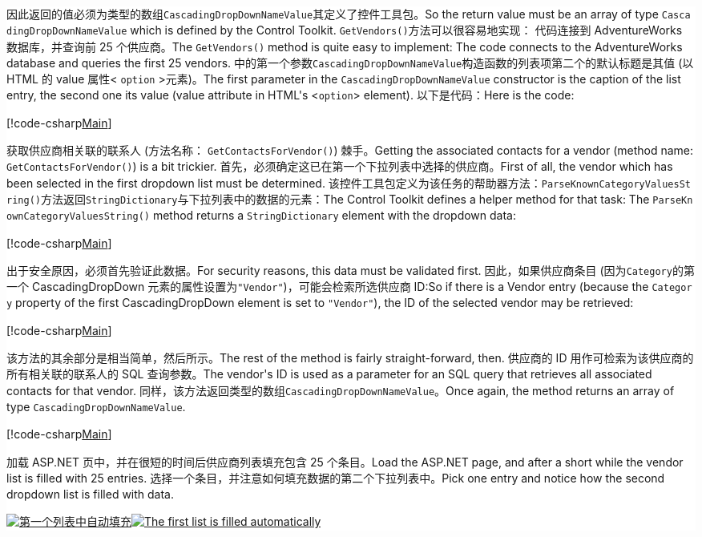 <span data-ttu-id="3a3d6-137">因此返回的值必须为类型的数组`CascadingDropDownNameValue`其定义了控件工具包。</span><span class="sxs-lookup"><span data-stu-id="3a3d6-137">So the return value must be an array of type `CascadingDropDownNameValue` which is defined by the Control Toolkit.</span></span> <span data-ttu-id="3a3d6-138">`GetVendors()`方法可以很容易地实现： 代码连接到 AdventureWorks 数据库，并查询前 25 个供应商。</span><span class="sxs-lookup"><span data-stu-id="3a3d6-138">The `GetVendors()` method is quite easy to implement: The code connects to the AdventureWorks database and queries the first 25 vendors.</span></span> <span data-ttu-id="3a3d6-139">中的第一个参数`CascadingDropDownNameValue`构造函数的列表项第二个的默认标题是其值 (以 HTML 的 value 属性&lt; `option` &gt;元素)。</span><span class="sxs-lookup"><span data-stu-id="3a3d6-139">The first parameter in the `CascadingDropDownNameValue` constructor is the caption of the list entry, the second one its value (value attribute in HTML's &lt;`option`&gt; element).</span></span> <span data-ttu-id="3a3d6-140">以下是代码：</span><span class="sxs-lookup"><span data-stu-id="3a3d6-140">Here is the code:</span></span>

[!code-csharp[Main](using-cascadingdropdown-with-a-database-cs/samples/sample7.cs)]

<span data-ttu-id="3a3d6-141">获取供应商相关联的联系人 (方法名称： `GetContactsForVendor()`) 棘手。</span><span class="sxs-lookup"><span data-stu-id="3a3d6-141">Getting the associated contacts for a vendor (method name: `GetContactsForVendor()`) is a bit trickier.</span></span> <span data-ttu-id="3a3d6-142">首先，必须确定这已在第一个下拉列表中选择的供应商。</span><span class="sxs-lookup"><span data-stu-id="3a3d6-142">First of all, the vendor which has been selected in the first dropdown list must be determined.</span></span> <span data-ttu-id="3a3d6-143">该控件工具包定义为该任务的帮助器方法：`ParseKnownCategoryValuesString()`方法返回`StringDictionary`与下拉列表中的数据的元素：</span><span class="sxs-lookup"><span data-stu-id="3a3d6-143">The Control Toolkit defines a helper method for that task: The `ParseKnownCategoryValuesString()` method returns a `StringDictionary` element with the dropdown data:</span></span>

[!code-csharp[Main](using-cascadingdropdown-with-a-database-cs/samples/sample8.cs)]

<span data-ttu-id="3a3d6-144">出于安全原因，必须首先验证此数据。</span><span class="sxs-lookup"><span data-stu-id="3a3d6-144">For security reasons, this data must be validated first.</span></span> <span data-ttu-id="3a3d6-145">因此，如果供应商条目 (因为`Category`的第一个 CascadingDropDown 元素的属性设置为`"Vendor"`)，可能会检索所选供应商 ID:</span><span class="sxs-lookup"><span data-stu-id="3a3d6-145">So if there is a Vendor entry (because the `Category` property of the first CascadingDropDown element is set to `"Vendor"`), the ID of the selected vendor may be retrieved:</span></span>

[!code-csharp[Main](using-cascadingdropdown-with-a-database-cs/samples/sample9.cs)]

<span data-ttu-id="3a3d6-146">该方法的其余部分是相当简单，然后所示。</span><span class="sxs-lookup"><span data-stu-id="3a3d6-146">The rest of the method is fairly straight-forward, then.</span></span> <span data-ttu-id="3a3d6-147">供应商的 ID 用作可检索为该供应商的所有相关联的联系人的 SQL 查询参数。</span><span class="sxs-lookup"><span data-stu-id="3a3d6-147">The vendor's ID is used as a parameter for an SQL query that retrieves all associated contacts for that vendor.</span></span> <span data-ttu-id="3a3d6-148">同样，该方法返回类型的数组`CascadingDropDownNameValue`。</span><span class="sxs-lookup"><span data-stu-id="3a3d6-148">Once again, the method returns an array of type `CascadingDropDownNameValue`.</span></span>

[!code-csharp[Main](using-cascadingdropdown-with-a-database-cs/samples/sample10.cs)]

<span data-ttu-id="3a3d6-149">加载 ASP.NET 页中，并在很短的时间后供应商列表填充包含 25 个条目。</span><span class="sxs-lookup"><span data-stu-id="3a3d6-149">Load the ASP.NET page, and after a short while the vendor list is filled with 25 entries.</span></span> <span data-ttu-id="3a3d6-150">选择一个条目，并注意如何填充数据的第二个下拉列表中。</span><span class="sxs-lookup"><span data-stu-id="3a3d6-150">Pick one entry and notice how the second dropdown list is filled with data.</span></span>


<span data-ttu-id="3a3d6-151">[![第一个列表中自动填充](using-cascadingdropdown-with-a-database-cs/_static/image2.png)](using-cascadingdropdown-with-a-database-cs/_static/image1.png)</span><span class="sxs-lookup"><span data-stu-id="3a3d6-151">[![The first list is filled automatically](using-cascadingdropdown-with-a-database-cs/_static/image2.png)](using-cascadingdropdown-with-a-database-cs/_static/image1.png)</span></span>
